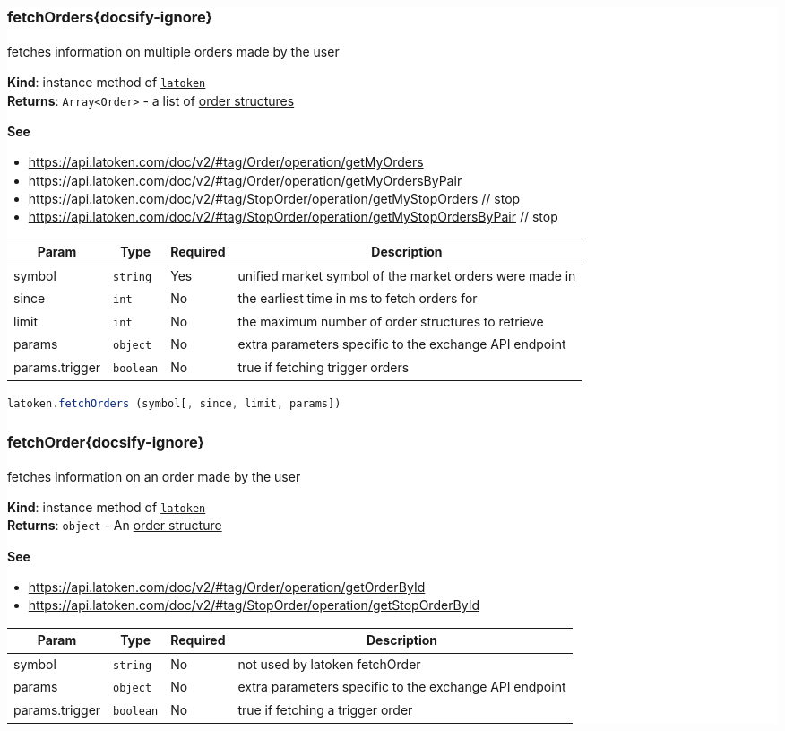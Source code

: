 
<a name="fetchOrders" id="fetchorders"></a>

### fetchOrders{docsify-ignore}
fetches information on multiple orders made by the user

**Kind**: instance method of [<code>latoken</code>](#latoken)  
**Returns**: <code>Array&lt;Order&gt;</code> - a list of [order structures](https://docs.ccxt.com/#/?id=order-structure)

**See**

- https://api.latoken.com/doc/v2/#tag/Order/operation/getMyOrders
- https://api.latoken.com/doc/v2/#tag/Order/operation/getMyOrdersByPair
- https://api.latoken.com/doc/v2/#tag/StopOrder/operation/getMyStopOrders       // stop
- https://api.latoken.com/doc/v2/#tag/StopOrder/operation/getMyStopOrdersByPair // stop


| Param | Type | Required | Description |
| --- | --- | --- | --- |
| symbol | <code>string</code> | Yes | unified market symbol of the market orders were made in |
| since | <code>int</code> | No | the earliest time in ms to fetch orders for |
| limit | <code>int</code> | No | the maximum number of order structures to retrieve |
| params | <code>object</code> | No | extra parameters specific to the exchange API endpoint |
| params.trigger | <code>boolean</code> | No | true if fetching trigger orders |


```javascript
latoken.fetchOrders (symbol[, since, limit, params])
```


<a name="fetchOrder" id="fetchorder"></a>

### fetchOrder{docsify-ignore}
fetches information on an order made by the user

**Kind**: instance method of [<code>latoken</code>](#latoken)  
**Returns**: <code>object</code> - An [order structure](https://docs.ccxt.com/#/?id=order-structure)

**See**

- https://api.latoken.com/doc/v2/#tag/Order/operation/getOrderById
- https://api.latoken.com/doc/v2/#tag/StopOrder/operation/getStopOrderById


| Param | Type | Required | Description |
| --- | --- | --- | --- |
| symbol | <code>string</code> | No | not used by latoken fetchOrder |
| params | <code>object</code> | No | extra parameters specific to the exchange API endpoint |
| params.trigger | <code>boolean</code> | No | true if fetching a trigger order |
